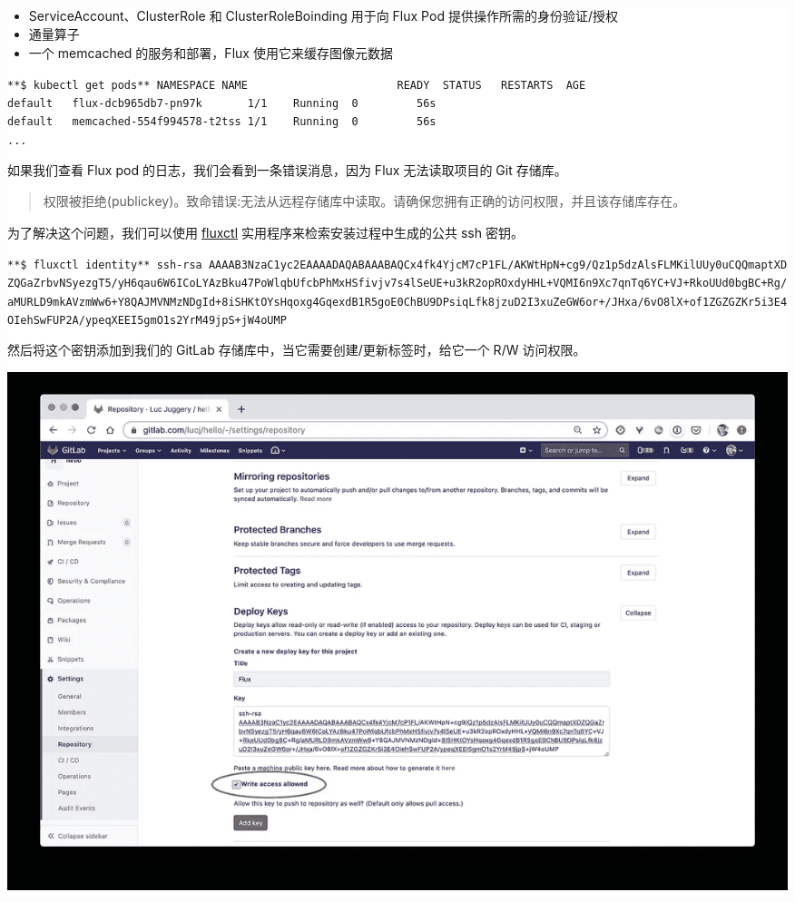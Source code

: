 *   ServiceAccount、ClusterRole 和 ClusterRoleBoinding 用于向 Flux Pod 提供操作所需的身份验证/授权
*   通量算子
*   一个 memcached 的服务和部署，Flux 使用它来缓存图像元数据

```
**$ kubectl get pods** NAMESPACE NAME                       READY  STATUS   RESTARTS  AGE
default   flux-dcb965db7-pn97k       1/1    Running  0         56s
default   memcached-554f994578-t2tss 1/1    Running  0         56s
...
```

如果我们查看 Flux pod 的日志，我们会看到一条错误消息，因为 Flux 无法读取项目的 Git 存储库。

> 权限被拒绝(publickey)。致命错误:无法从远程存储库中读取。请确保您拥有正确的访问权限，并且该存储库存在。

为了解决这个问题，我们可以使用 [fluxctl](https://docs.fluxcd.io/en/latest/references/fluxctl.html) 实用程序来检索安装过程中生成的公共 ssh 密钥。

```
**$ fluxctl identity** ssh-rsa AAAAB3NzaC1yc2EAAAADAQABAAABAQCx4fk4YjcM7cP1FL/AKWtHpN+cg9/Qz1p5dzAlsFLMKilUUy0uCQQmaptXDZQGaZrbvNSyezgT5/yH6qau6W6ICoLYAzBku47PoWlqbUfcbPhMxHSfivjv7s4lSeUE+u3kR2opROxdyHHL+VQMI6n9Xc7qnTq6YC+VJ+RkoUUd0bgBC+Rg/aMURLD9mkAVzmWw6+Y8QAJMVNMzNDgId+8iSHKtOYsHqoxg4GqexdB1R5goE0ChBU9DPsiqLfk8jzuD2I3xuZeGW6or+/JHxa/6vO8lX+of1ZGZGZKr5i3E4OIehSwFUP2A/ypeqXEEI5gmO1s2YrM49jpS+jW4oUMP
```

然后将这个密钥添加到我们的 GitLab 存储库中，当它需要创建/更新标签时，给它一个 R/W 访问权限。

![](img/86b01b2d332aa76c1be4312e41198c79.png)
